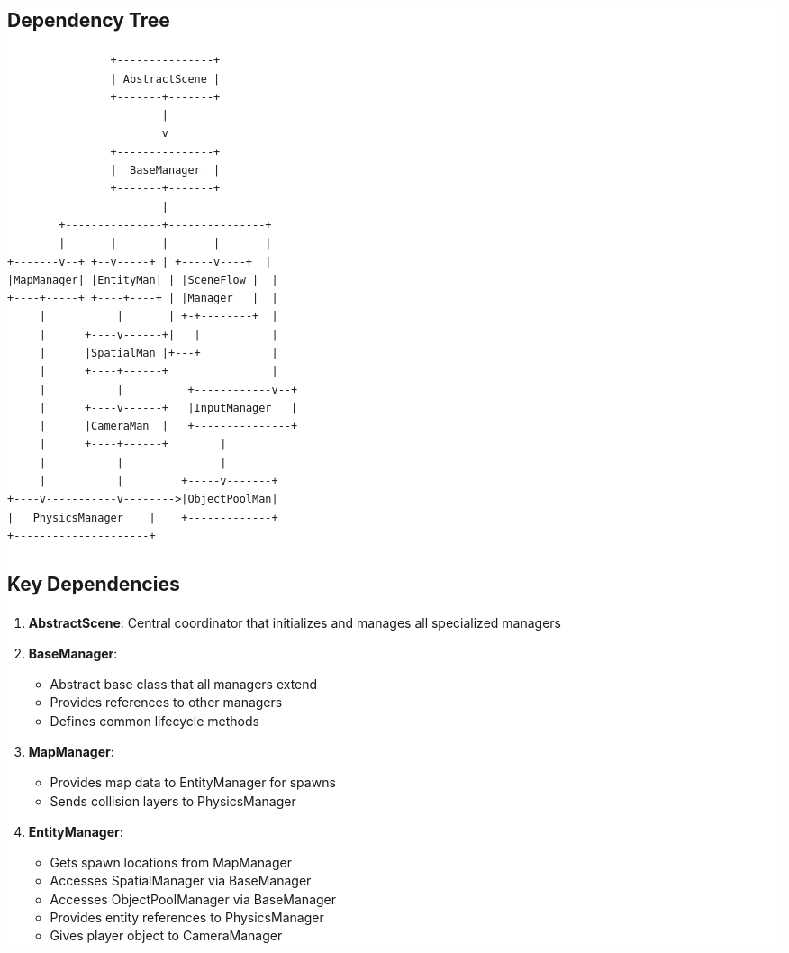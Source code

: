 ## Dependency Tree

```
                +---------------+
                | AbstractScene |
                +-------+-------+
                        |
                        v
                +---------------+
                |  BaseManager  |
                +-------+-------+
                        |
        +---------------+---------------+
        |       |       |       |       |
+-------v--+ +--v-----+ | +-----v----+  |
|MapManager| |EntityMan| | |SceneFlow |  |
+----+-----+ +----+----+ | |Manager   |  |
     |           |       | +-+--------+  |
     |      +----v------+|   |           |
     |      |SpatialMan |+---+           |
     |      +----+------+                |
     |           |          +------------v--+
     |      +----v------+   |InputManager   |
     |      |CameraMan  |   +---------------+
     |      +----+------+        |
     |           |               |
     |           |         +-----v-------+
+----v-----------v-------->|ObjectPoolMan|
|   PhysicsManager    |    +-------------+
+---------------------+
```

## Key Dependencies

1. **AbstractScene**: Central coordinator that initializes and manages all specialized managers

2. **BaseManager**: 
   - Abstract base class that all managers extend
   - Provides references to other managers
   - Defines common lifecycle methods

3. **MapManager**:
   - Provides map data to EntityManager for spawns
   - Sends collision layers to PhysicsManager

4. **EntityManager**:
   - Gets spawn locations from MapManager
   - Accesses SpatialManager via BaseManager
   - Accesses ObjectPoolManager via BaseManager
   - Provides entity references to PhysicsManager
   - Gives player object to CameraManager
